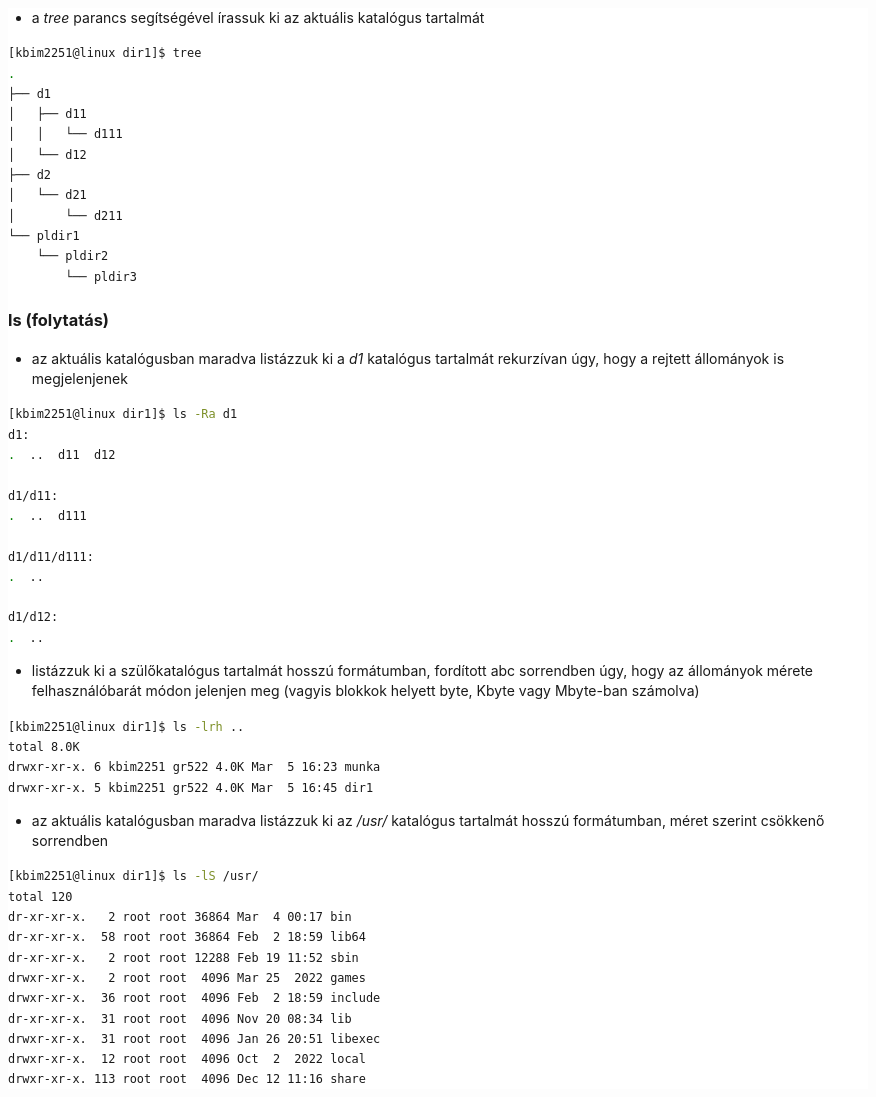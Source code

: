 - a *tree* parancs segítségével írassuk  ki az aktuális katalógus tartalmát

```bash
[kbim2251@linux dir1]$ tree
.
├── d1
│   ├── d11
│   │   └── d111
│   └── d12
├── d2
│   └── d21
│       └── d211
└── pldir1
    └── pldir2
        └── pldir3
```

### ls (folytatás)

- az aktuális katalógusban maradva listázzuk ki a *d1* katalógus tartalmát rekurzívan úgy, hogy a rejtett állományok is megjelenjenek

```bash
[kbim2251@linux dir1]$ ls -Ra d1
d1:
.  ..  d11  d12

d1/d11:
.  ..  d111

d1/d11/d111:
.  ..

d1/d12:
.  ..
```

- listázzuk ki a szülőkatalógus tartalmát hosszú formátumban,  fordított abc sorrendben úgy, hogy az állományok mérete felhasználóbarát módon jelenjen meg (vagyis blokkok helyett byte, Kbyte vagy Mbyte-ban számolva)

```bash
[kbim2251@linux dir1]$ ls -lrh ..
total 8.0K
drwxr-xr-x. 6 kbim2251 gr522 4.0K Mar  5 16:23 munka
drwxr-xr-x. 5 kbim2251 gr522 4.0K Mar  5 16:45 dir1
```

- az aktuális katalógusban maradva listázzuk ki az */usr/* katalógus tartalmát hosszú formátumban, méret szerint csökkenő sorrendben

```bash
[kbim2251@linux dir1]$ ls -lS /usr/
total 120
dr-xr-xr-x.   2 root root 36864 Mar  4 00:17 bin
dr-xr-xr-x.  58 root root 36864 Feb  2 18:59 lib64
dr-xr-xr-x.   2 root root 12288 Feb 19 11:52 sbin
drwxr-xr-x.   2 root root  4096 Mar 25  2022 games
drwxr-xr-x.  36 root root  4096 Feb  2 18:59 include
dr-xr-xr-x.  31 root root  4096 Nov 20 08:34 lib
drwxr-xr-x.  31 root root  4096 Jan 26 20:51 libexec
drwxr-xr-x.  12 root root  4096 Oct  2  2022 local
drwxr-xr-x. 113 root root  4096 Dec 12 11:16 share
```

